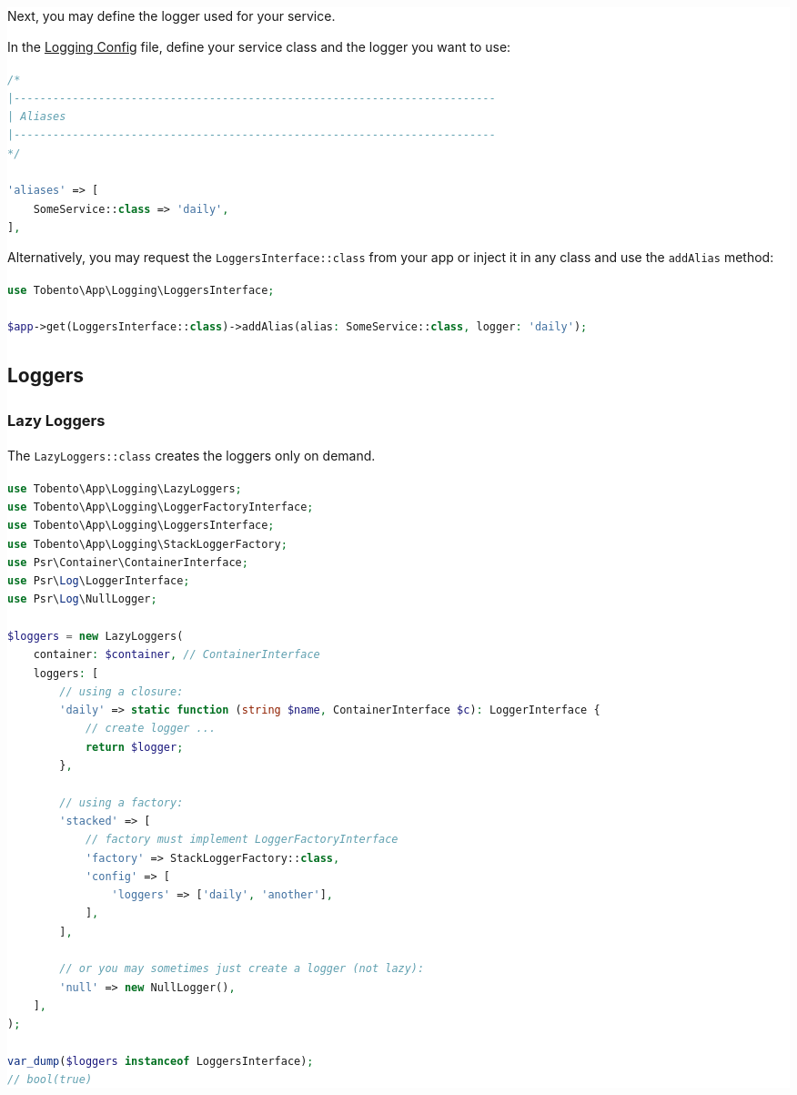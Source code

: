 Next, you may define the logger used for your service.

In the [Logging Config](#logging-config) file, define your service class and the logger you want to use:

```php
/*
|--------------------------------------------------------------------------
| Aliases
|--------------------------------------------------------------------------
*/

'aliases' => [
    SomeService::class => 'daily',
],
```

Alternatively, you may request the ```LoggersInterface::class``` from your app or inject it in any class and use the ```addAlias``` method:

```php
use Tobento\App\Logging\LoggersInterface;

$app->get(LoggersInterface::class)->addAlias(alias: SomeService::class, logger: 'daily');
```

## Loggers

### Lazy Loggers

The ```LazyLoggers::class``` creates the loggers only on demand.

```php
use Tobento\App\Logging\LazyLoggers;
use Tobento\App\Logging\LoggerFactoryInterface;
use Tobento\App\Logging\LoggersInterface;
use Tobento\App\Logging\StackLoggerFactory;
use Psr\Container\ContainerInterface;
use Psr\Log\LoggerInterface;
use Psr\Log\NullLogger;

$loggers = new LazyLoggers(
    container: $container, // ContainerInterface
    loggers: [
        // using a closure:
        'daily' => static function (string $name, ContainerInterface $c): LoggerInterface {
            // create logger ...
            return $logger;
        },
        
        // using a factory:
        'stacked' => [
            // factory must implement LoggerFactoryInterface
            'factory' => StackLoggerFactory::class,
            'config' => [
                'loggers' => ['daily', 'another'],
            ],
        ],
        
        // or you may sometimes just create a logger (not lazy):
        'null' => new NullLogger(),
    ],
);

var_dump($loggers instanceof LoggersInterface);
// bool(true)
```